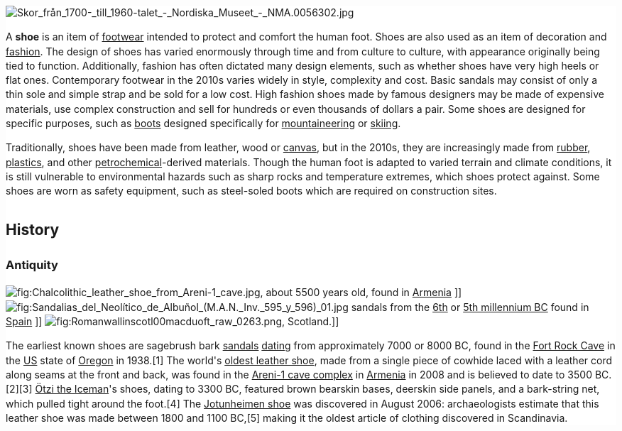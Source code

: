 ![](Skor_från_1700-_till_1960-talet_-_Nordiska_Museet_-_NMA.0056302.jpg "Skor_från_1700-_till_1960-talet_-_Nordiska_Museet_-_NMA.0056302.jpg")

A **shoe** is an item of [footwear](footwear "wikilink") intended to
protect and comfort the human foot. Shoes are also used as an item of
decoration and [fashion](fashion "wikilink"). The design of shoes has
varied enormously through time and from culture to culture, with
appearance originally being tied to function. Additionally, fashion has
often dictated many design elements, such as whether shoes have very
high heels or flat ones. Contemporary footwear in the 2010s varies
widely in style, complexity and cost. Basic sandals may consist of only
a thin sole and simple strap and be sold for a low cost. High fashion
shoes made by famous designers may be made of expensive materials, use
complex construction and sell for hundreds or even thousands of dollars
a pair. Some shoes are designed for specific purposes, such as
[boots](boot "wikilink") designed specifically for
[mountaineering](mountaineering "wikilink") or
[skiing](skiing "wikilink").

Traditionally, shoes have been made from leather, wood or
[canvas](canvas "wikilink"), but in the 2010s, they are increasingly
made from [rubber](Synthetic_rubber "wikilink"),
[plastics](plastic "wikilink"), and other
[petrochemical](petrochemical "wikilink")-derived materials. Though the
human foot is adapted to varied terrain and climate conditions, it is
still vulnerable to environmental hazards such as sharp rocks and
temperature extremes, which shoes protect against. Some shoes are worn
as safety equipment, such as steel-soled boots which are required on
construction sites.

## History

### Antiquity

![](Chalcolithic_leather_shoe_from_Areni-1_cave.jpg "fig:Chalcolithic_leather_shoe_from_Areni-1_cave.jpg"),
about 5500 years old, found in [Armenia](Armenia "wikilink") \]\]
![](Sandalias_del_Neolítico_de_Albuñol_(M.A.N._Inv._595_y_596)_01.jpg "fig:Sandalias_del_Neolítico_de_Albuñol_(M.A.N._Inv._595_y_596)_01.jpg")
sandals from the [6th](6th_millennium_BC "wikilink") or [5th millennium
BC](5th_millennium_BC "wikilink") found in [Spain](Spain "wikilink")
\]\]
![](Romanwallinscotl00macduoft_raw_0263.png "fig:Romanwallinscotl00macduoft_raw_0263.png"),
Scotland.\]\]

The earliest known shoes are sagebrush bark [sandals](sandal "wikilink")
[dating](carbon_dating "wikilink") from approximately 7000 or 8000 BC,
found in the [Fort Rock Cave](Fort_Rock_Cave "wikilink") in the
[US](United_States "wikilink") state of [Oregon](Oregon "wikilink") in
1938.[1] The world's [oldest leather shoe](Areni-1_shoe "wikilink"),
made from a single piece of cowhide laced with a leather cord along
seams at the front and back, was found in the [Areni-1 cave
complex](Areni-1_cave_complex "wikilink") in
[Armenia](Armenia "wikilink") in 2008 and is believed to date to 3500
BC.[2][3] [Ötzi the Iceman](Ötzi_the_Iceman "wikilink")'s shoes, dating
to 3300 BC, featured brown bearskin bases, deerskin side panels, and a
bark-string net, which pulled tight around the foot.[4] The [Jotunheimen
shoe](Jotunheimen_shoe "wikilink") was discovered in August 2006:
archaeologists estimate that this leather shoe was made between 1800 and
1100 BC,[5] making it the oldest article of clothing discovered in
Scandinavia.
